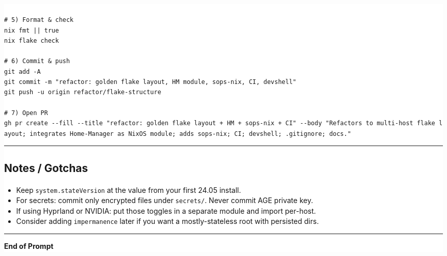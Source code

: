 ```

# 5) Format & check
nix fmt || true
nix flake check

# 6) Commit & push
git add -A
git commit -m "refactor: golden flake layout, HM module, sops-nix, CI, devshell"
git push -u origin refactor/flake-structure

# 7) Open PR
gh pr create --fill --title "refactor: golden flake layout + HM + sops-nix + CI" --body "Refactors to multi-host flake layout; integrates Home-Manager as NixOS module; adds sops-nix; CI; devshell; .gitignore; docs."
```

---

## Notes / Gotchas
- Keep `system.stateVersion` at the value from your first 24.05 install.
- For secrets: commit only encrypted files under `secrets/`. Never commit AGE private key.
- If using Hyprland or NVIDIA: put those toggles in a separate module and import per-host.
- Consider adding `impermanence` later if you want a mostly-stateless root with persisted dirs.

---

**End of Prompt**
